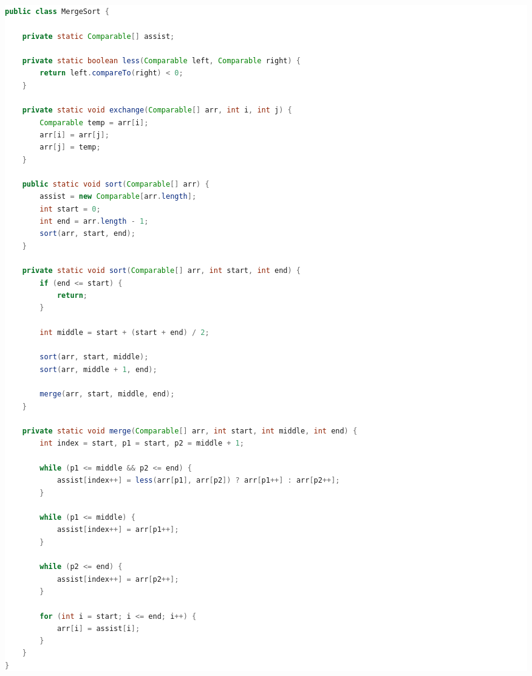 ```JAVA
public class MergeSort {

    private static Comparable[] assist;

    private static boolean less(Comparable left, Comparable right) {
        return left.compareTo(right) < 0;
    }

    private static void exchange(Comparable[] arr, int i, int j) {
        Comparable temp = arr[i];
        arr[i] = arr[j];
        arr[j] = temp;
    }

    public static void sort(Comparable[] arr) {
        assist = new Comparable[arr.length];
        int start = 0;
        int end = arr.length - 1;
        sort(arr, start, end);
    }

    private static void sort(Comparable[] arr, int start, int end) {
        if (end <= start) {
            return;
        }

        int middle = start + (start + end) / 2;

        sort(arr, start, middle);
        sort(arr, middle + 1, end);

        merge(arr, start, middle, end);
    }

    private static void merge(Comparable[] arr, int start, int middle, int end) {
        int index = start, p1 = start, p2 = middle + 1;

        while (p1 <= middle && p2 <= end) {
            assist[index++] = less(arr[p1], arr[p2]) ? arr[p1++] : arr[p2++];
        }

        while (p1 <= middle) {
            assist[index++] = arr[p1++];
        }

        while (p2 <= end) {
            assist[index++] = arr[p2++];
        }

        for (int i = start; i <= end; i++) {
            arr[i] = assist[i];
        }
    }
}
```
